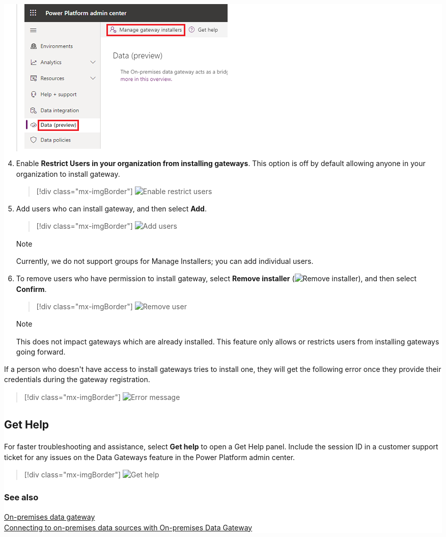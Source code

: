    > ![Manage Gateway installers](media/manage-gateway-installers.png "Manage Gateway installers")

4. Enable **Restrict Users in your organization from installing gateways**. This option is off by default allowing anyone in your organization to install gateway.

   > [!div class="mx-imgBorder"] 
   > ![Enable restrict users](media/manage-gateway-installers-turn-on.png "Enable restrict users")

5. Add users who can install gateway, and then select **Add**.

   > [!div class="mx-imgBorder"] 
   > ![Add users](media/manage-gateway-installers-add-users.png "Add users")

   > [!NOTE]
   > Currently, we do not support groups for Manage Installers; you can add individual users. 

6. To remove users who have permission to install gateway, select **Remove installer** (![Remove installer](media/nb-ua-r1-trashbin.png)), and then select **Confirm**.

   > [!div class="mx-imgBorder"] 
   > ![Remove user](media/remove-installer.png "Remove user")

   > [!NOTE]
   > This does not impact gateways which are already installed. This feature only allows or restricts users from installing gateways going forward.

If a person who doesn't have access to install gateways tries to install one, they will get the following error once they provide their credentials during the gateway registration.

> [!div class="mx-imgBorder"] 
> ![Error message](media/manage-gateway-error-message.png "Error message")

## Get Help
For faster troubleshooting and assistance, select **Get help** to open a Get Help panel. Include the session ID in a customer support ticket for any issues on the Data Gateways feature in the Power Platform admin center.

> [!div class="mx-imgBorder"] 
> ![Get help](media/get-help.png "Get help")

### See also
 [On-premises data gateway](https://docs.microsoft.com/data-integration/gateway/service-gateway-onprem)<br/>
 [Connecting to on-premises data sources with On-premises Data Gateway](https://docs.microsoft.com/azure/analysis-services/analysis-services-gateway)<br/>
